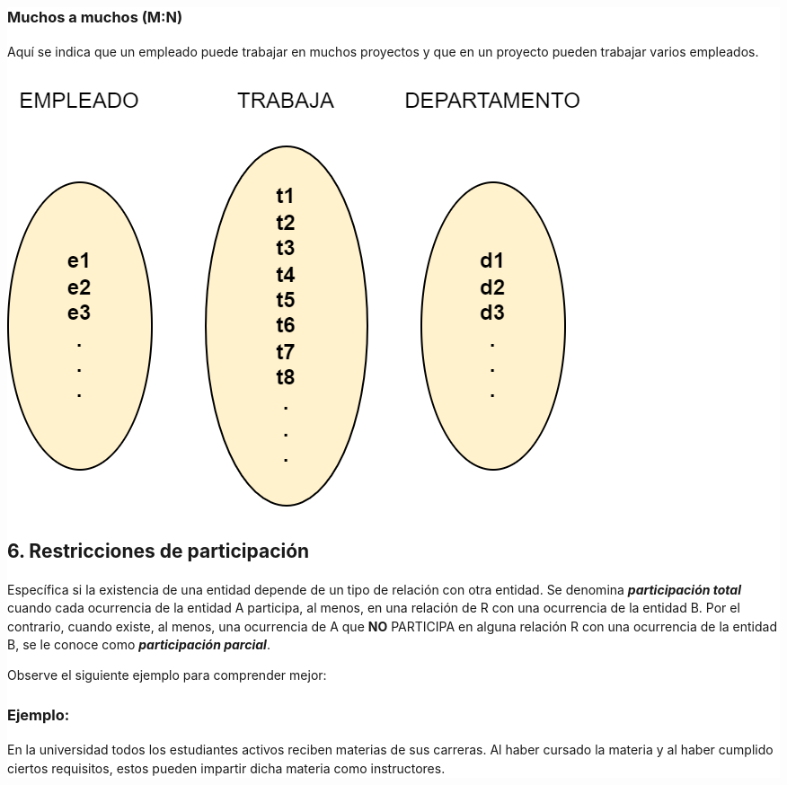 ### Muchos a muchos (M:N)

Aquí se indica que un empleado puede trabajar en muchos proyectos y que en un proyecto pueden trabajar varios empleados.

![enter image description here](https://github.com/vareladev/vareladev.github.io/blob/main/2023/bd/laboratorios/01/src/img10.PNG?raw=true)

## 6. Restricciones de participación

Específica si la existencia de una entidad depende de un tipo de relación con otra entidad. Se denomina ***participación total*** cuando cada ocurrencia de la entidad A participa, al menos, en una relación de R con una ocurrencia de la entidad B. Por el contrario, cuando existe, al menos, una ocurrencia de A que **NO** PARTICIPA en alguna relación R con una ocurrencia de la entidad B, se le conoce como ***participación parcial***. 

Observe el siguiente ejemplo para comprender mejor:

### Ejemplo: 
En la universidad todos los estudiantes activos reciben materias de sus carreras. Al haber cursado la materia y al haber cumplido ciertos requisitos, estos pueden impartir dicha materia como instructores.
